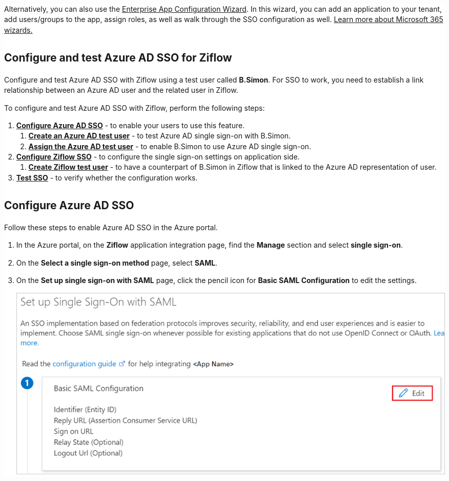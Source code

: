  Alternatively, you can also use the [Enterprise App Configuration Wizard](https://portal.office.com/AdminPortal/home?Q=Docs#/azureadappintegration). In this wizard, you can add an application to your tenant, add users/groups to the app, assign roles, as well as walk through the SSO configuration as well. [Learn more about Microsoft 365 wizards.](/microsoft-365/admin/misc/azure-ad-setup-guides)

## Configure and test Azure AD SSO for Ziflow

Configure and test Azure AD SSO with Ziflow using a test user called **B.Simon**. For SSO to work, you need to establish a link relationship between an Azure AD user and the related user in Ziflow.

To configure and test Azure AD SSO with Ziflow, perform the following steps:

1. **[Configure Azure AD SSO](#configure-azure-ad-sso)** - to enable your users to use this feature.
    1. **[Create an Azure AD test user](#create-an-azure-ad-test-user)** - to test Azure AD single sign-on with B.Simon.
    1. **[Assign the Azure AD test user](#assign-the-azure-ad-test-user)** - to enable B.Simon to use Azure AD single sign-on.
1. **[Configure Ziflow SSO](#configure-ziflow-sso)** - to configure the single sign-on settings on application side.
    1. **[Create Ziflow test user](#create-ziflow-test-user)** - to have a counterpart of B.Simon in Ziflow that is linked to the Azure AD representation of user.
1. **[Test SSO](#test-sso)** - to verify whether the configuration works.

## Configure Azure AD SSO

Follow these steps to enable Azure AD SSO in the Azure portal.

1. In the Azure portal, on the **Ziflow** application integration page, find the **Manage** section and select **single sign-on**.
1. On the **Select a single sign-on method** page, select **SAML**.
1. On the **Set up single sign-on with SAML** page, click the pencil icon for **Basic SAML Configuration** to edit the settings.

   ![Edit Basic SAML Configuration](common/edit-urls.png)
